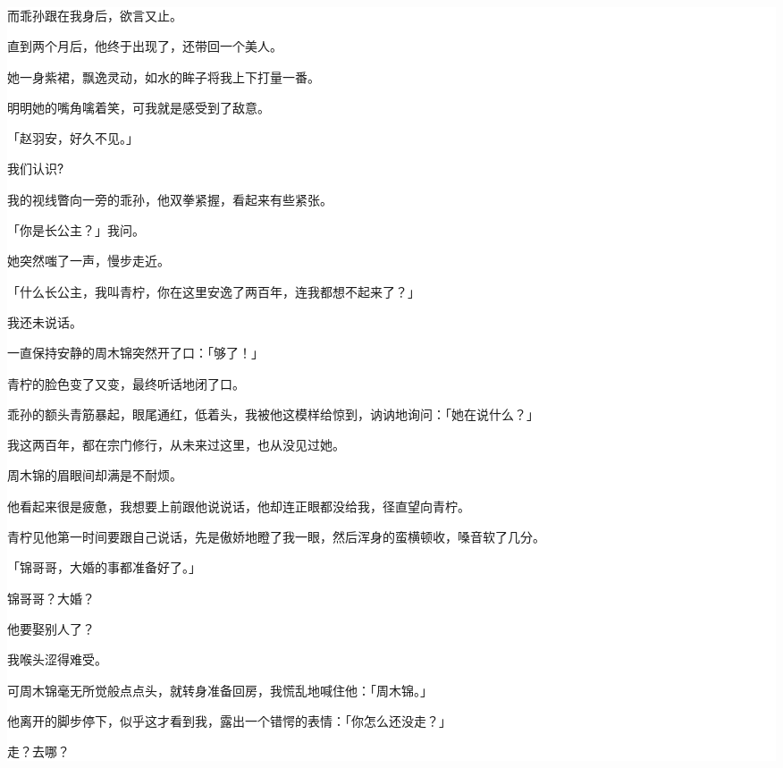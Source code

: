 而乖孙跟在我身后，欲言又止。


直到两个月后，他终于出现了，还带回一个美人。


她一身紫裙，飘逸灵动，如水的眸子将我上下打量一番。


明明她的嘴角噙着笑，可我就是感受到了敌意。


「赵羽安，好久不见。」


我们认识?


我的视线瞥向一旁的乖孙，他双拳紧握，看起来有些紧张。


「你是长公主？」我问。


她突然嗤了一声，慢步走近。


「什么长公主，我叫青柠，你在这里安逸了两百年，连我都想不起来了？」


我还未说话。


一直保持安静的周木锦突然开了口：「够了！」


青柠的脸色变了又变，最终听话地闭了口。


乖孙的额头青筋暴起，眼尾通红，低着头，我被他这模样给惊到，讷讷地询问：「她在说什么？」


我这两百年，都在宗门修行，从未来过这里，也从没见过她。


周木锦的眉眼间却满是不耐烦。


他看起来很是疲惫，我想要上前跟他说说话，他却连正眼都没给我，径直望向青柠。


青柠见他第一时间要跟自己说话，先是傲娇地瞪了我一眼，然后浑身的蛮横顿收，嗓音软了几分。


「锦哥哥，大婚的事都准备好了。」


锦哥哥？大婚？


他要娶别人了？


我喉头涩得难受。


可周木锦毫无所觉般点点头，就转身准备回房，我慌乱地喊住他：「周木锦。」


他离开的脚步停下，似乎这才看到我，露出一个错愕的表情：「你怎么还没走？」


走？去哪？
